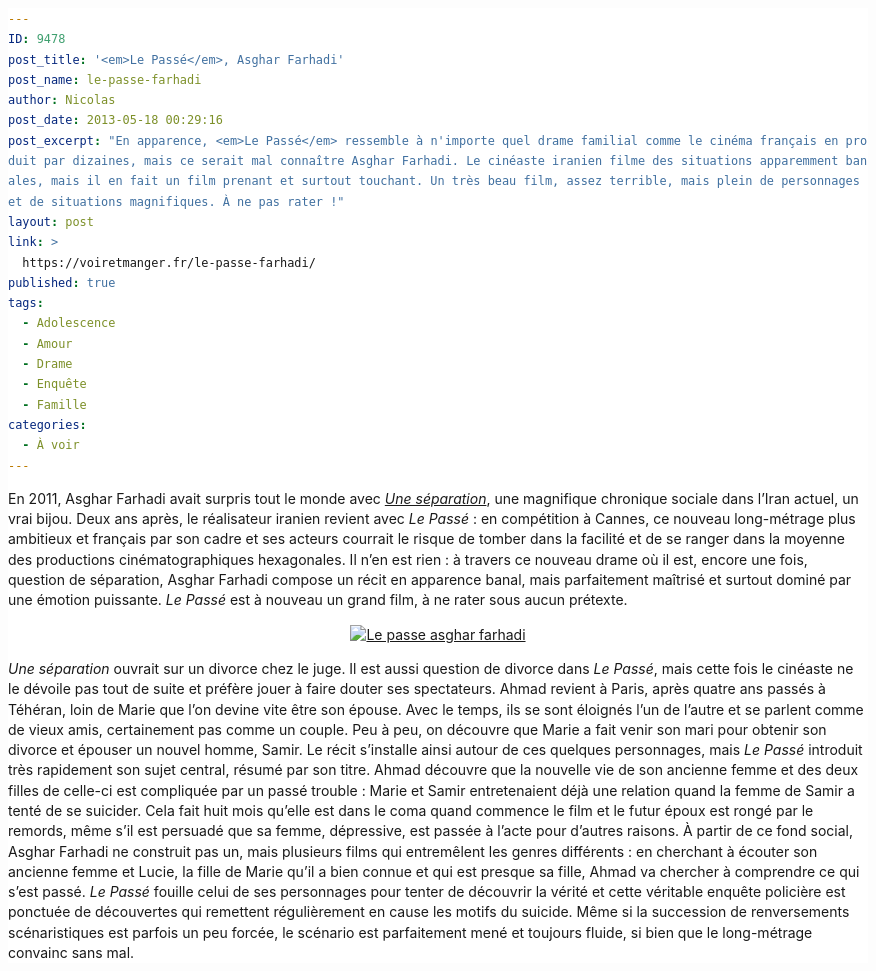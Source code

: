 ```yaml
---
ID: 9478
post_title: '<em>Le Passé</em>, Asghar Farhadi'
post_name: le-passe-farhadi
author: Nicolas
post_date: 2013-05-18 00:29:16
post_excerpt: "En apparence, <em>Le Passé</em> ressemble à n'importe quel drame familial comme le cinéma français en produit par dizaines, mais ce serait mal connaître Asghar Farhadi. Le cinéaste iranien filme des situations apparemment banales, mais il en fait un film prenant et surtout touchant. Un très beau film, assez terrible, mais plein de personnages et de situations magnifiques. À ne pas rater !"
layout: post
link: >
  https://voiretmanger.fr/le-passe-farhadi/
published: true
tags:
  - Adolescence
  - Amour
  - Drame
  - Enquête
  - Famille
categories:
  - À voir
---
```

<p>En 2011, Asghar Farhadi avait surpris tout le monde avec <a href="https://voiretmanger.fr/une-separation-farhadi/" title="Une séparation, Asghar Farhadi"><em>Une séparation</em></a>, une magnifique chronique sociale dans l’Iran actuel, un vrai bijou. Deux ans après, le réalisateur iranien revient avec <em>Le Passé</em> : en compétition à Cannes, ce nouveau long-métrage plus ambitieux et français par son cadre et ses acteurs courrait le risque de tomber dans la facilité et de se ranger dans la moyenne des productions cinématographiques hexagonales. Il n’en est rien : à travers ce nouveau drame où il est, encore une fois, question de séparation, Asghar Farhadi compose un récit en apparence banal, mais parfaitement maîtrisé et surtout dominé par une émotion puissante. <em>Le Passé</em> est à nouveau un grand film, à ne rater sous aucun prétexte.</p>

<div style="text-align:center;"><a href="http://www.allocine.fr/film/fichefilm_gen_cfilm=204198.html"><img class="aligncenter" src="https://voiretmanger.fr/wp-content/uploads/2013/05/le-passe-asghar-farhadi.jpg" alt="Le passe asghar farhadi" title="le-passe-asghar-farhadi.jpg" width="100%" /></a></div>

<p><em>Une séparation</em> ouvrait sur un divorce chez le juge. Il est aussi question de divorce dans <em>Le Passé</em>, mais cette fois le cinéaste ne le dévoile pas tout de suite et préfère jouer à faire douter ses spectateurs. Ahmad revient à Paris, après quatre ans passés à Téhéran, loin de Marie que l’on devine vite être son épouse. Avec le temps, ils se sont éloignés l’un de l’autre et se parlent comme de vieux amis, certainement pas comme un couple. Peu à peu, on découvre que Marie a fait venir son mari pour obtenir son divorce et épouser un nouvel homme, Samir. Le récit s’installe ainsi autour de ces quelques personnages, mais <em>Le Passé</em> introduit très rapidement son sujet central, résumé par son titre. Ahmad découvre que la nouvelle vie de son ancienne femme et des deux filles de celle-ci est compliquée par un passé trouble : Marie et Samir entretenaient déjà une relation quand la femme de Samir a tenté de se suicider. Cela fait huit mois qu’elle est dans le coma quand commence le film et le futur époux est rongé par le remords, même s’il est persuadé que sa femme, dépressive, est passée à l’acte pour d’autres raisons. À partir de ce fond social, Asghar Farhadi ne construit pas un, mais plusieurs films qui entremêlent les genres différents : en cherchant à écouter son ancienne femme et Lucie, la fille de Marie qu’il a bien connue et qui est presque sa fille, Ahmad va chercher à comprendre ce qui s’est passé. <em>Le Passé</em> fouille celui de ses personnages pour tenter de découvrir la vérité et cette véritable enquête policière est ponctuée de découvertes qui remettent régulièrement en cause les motifs du suicide. Même si la succession de renversements scénaristiques est parfois un peu forcée, le scénario est parfaitement mené et toujours fluide, si bien que le long-métrage convainc sans mal. </p>
